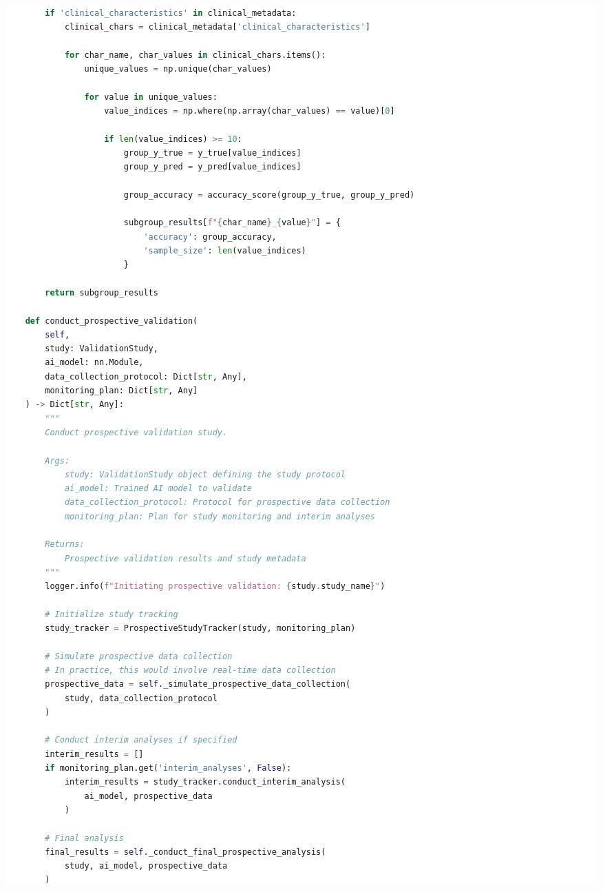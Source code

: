 ```python
        if 'clinical_characteristics' in clinical_metadata:
            clinical_chars = clinical_metadata['clinical_characteristics']
            
            for char_name, char_values in clinical_chars.items():
                unique_values = np.unique(char_values)
                
                for value in unique_values:
                    value_indices = np.where(np.array(char_values) == value)[0]
                    
                    if len(value_indices) >= 10:
                        group_y_true = y_true[value_indices]
                        group_y_pred = y_pred[value_indices]
                        
                        group_accuracy = accuracy_score(group_y_true, group_y_pred)
                        
                        subgroup_results[f"{char_name}_{value}"] = {
                            'accuracy': group_accuracy,
                            'sample_size': len(value_indices)
                        }
        
        return subgroup_results
    
    def conduct_prospective_validation(
        self,
        study: ValidationStudy,
        ai_model: nn.Module,
        data_collection_protocol: Dict[str, Any],
        monitoring_plan: Dict[str, Any]
    ) -> Dict[str, Any]:
        """
        Conduct prospective validation study.
        
        Args:
            study: ValidationStudy object defining the study protocol
            ai_model: Trained AI model to validate
            data_collection_protocol: Protocol for prospective data collection
            monitoring_plan: Plan for study monitoring and interim analyses
            
        Returns:
            Prospective validation results and study metadata
        """
        logger.info(f"Initiating prospective validation: {study.study_name}")
        
        # Initialize study tracking
        study_tracker = ProspectiveStudyTracker(study, monitoring_plan)
        
        # Simulate prospective data collection
        # In practice, this would involve real-time data collection
        prospective_data = self._simulate_prospective_data_collection(
            study, data_collection_protocol
        )
        
        # Conduct interim analyses if specified
        interim_results = []
        if monitoring_plan.get('interim_analyses', False):
            interim_results = study_tracker.conduct_interim_analysis(
                ai_model, prospective_data
            )
        
        # Final analysis
        final_results = self._conduct_final_prospective_analysis(
            study, ai_model, prospective_data
        )
```